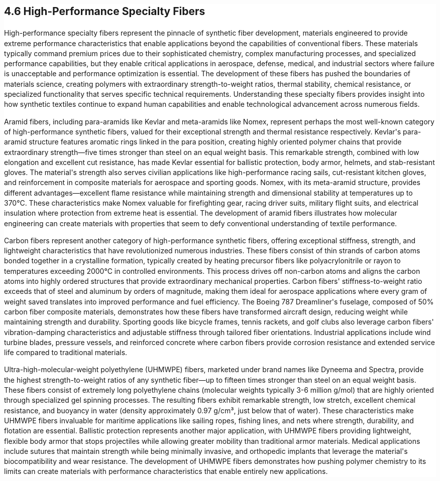 ## 4.6 High-Performance Specialty Fibers

High-performance specialty fibers represent the pinnacle of synthetic fiber development, materials engineered to provide extreme performance characteristics that enable applications beyond the capabilities of conventional fibers. These materials typically command premium prices due to their sophisticated chemistry, complex manufacturing processes, and specialized performance capabilities, but they enable critical applications in aerospace, defense, medical, and industrial sectors where failure is unacceptable and performance optimization is essential. The development of these fibers has pushed the boundaries of materials science, creating polymers with extraordinary strength-to-weight ratios, thermal stability, chemical resistance, or specialized functionality that serves specific technical requirements. Understanding these specialty fibers provides insight into how synthetic textiles continue to expand human capabilities and enable technological advancement across numerous fields.

Aramid fibers, including para-aramids like Kevlar and meta-aramids like Nomex, represent perhaps the most well-known category of high-performance synthetic fibers, valued for their exceptional strength and thermal resistance respectively. Kevlar's para-aramid structure features aromatic rings linked in the para position, creating highly oriented polymer chains that provide extraordinary strength—five times stronger than steel on an equal weight basis. This remarkable strength, combined with low elongation and excellent cut resistance, has made Kevlar essential for ballistic protection, body armor, helmets, and stab-resistant gloves. The material's strength also serves civilian applications like high-performance racing sails, cut-resistant kitchen gloves, and reinforcement in composite materials for aerospace and sporting goods. Nomex, with its meta-aramid structure, provides different advantages—excellent flame resistance while maintaining strength and dimensional stability at temperatures up to 370°C. These characteristics make Nomex valuable for firefighting gear, racing driver suits, military flight suits, and electrical insulation where protection from extreme heat is essential. The development of aramid fibers illustrates how molecular engineering can create materials with properties that seem to defy conventional understanding of textile performance.

Carbon fibers represent another category of high-performance synthetic fibers, offering exceptional stiffness, strength, and lightweight characteristics that have revolutionized numerous industries. These fibers consist of thin strands of carbon atoms bonded together in a crystalline formation, typically created by heating precursor fibers like polyacrylonitrile or rayon to temperatures exceeding 2000°C in controlled environments. This process drives off non-carbon atoms and aligns the carbon atoms into highly ordered structures that provide extraordinary mechanical properties. Carbon fibers' stiffness-to-weight ratio exceeds that of steel and aluminum by orders of magnitude, making them ideal for aerospace applications where every gram of weight saved translates into improved performance and fuel efficiency. The Boeing 787 Dreamliner's fuselage, composed of 50% carbon fiber composite materials, demonstrates how these fibers have transformed aircraft design, reducing weight while maintaining strength and durability. Sporting goods like bicycle frames, tennis rackets, and golf clubs also leverage carbon fibers' vibration-damping characteristics and adjustable stiffness through tailored fiber orientations. Industrial applications include wind turbine blades, pressure vessels, and reinforced concrete where carbon fibers provide corrosion resistance and extended service life compared to traditional materials.

Ultra-high-molecular-weight polyethylene (UHMWPE) fibers, marketed under brand names like Dyneema and Spectra, provide the highest strength-to-weight ratios of any synthetic fiber—up to fifteen times stronger than steel on an equal weight basis. These fibers consist of extremely long polyethylene chains (molecular weights typically 3-6 million g/mol) that are highly oriented through specialized gel spinning processes. The resulting fibers exhibit remarkable strength, low stretch, excellent chemical resistance, and buoyancy in water (density approximately 0.97 g/cm³, just below that of water). These characteristics make UHMWPE fibers invaluable for maritime applications like sailing ropes, fishing lines, and nets where strength, durability, and flotation are essential. Ballistic protection represents another major application, with UHMWPE fibers providing lightweight, flexible body armor that stops projectiles while allowing greater mobility than traditional armor materials. Medical applications include sutures that maintain strength while being minimally invasive, and orthopedic implants that leverage the material's biocompatibility and wear resistance. The development of UHMWPE fibers demonstrates how pushing polymer chemistry to its limits can create materials with performance characteristics that enable entirely new applications.
